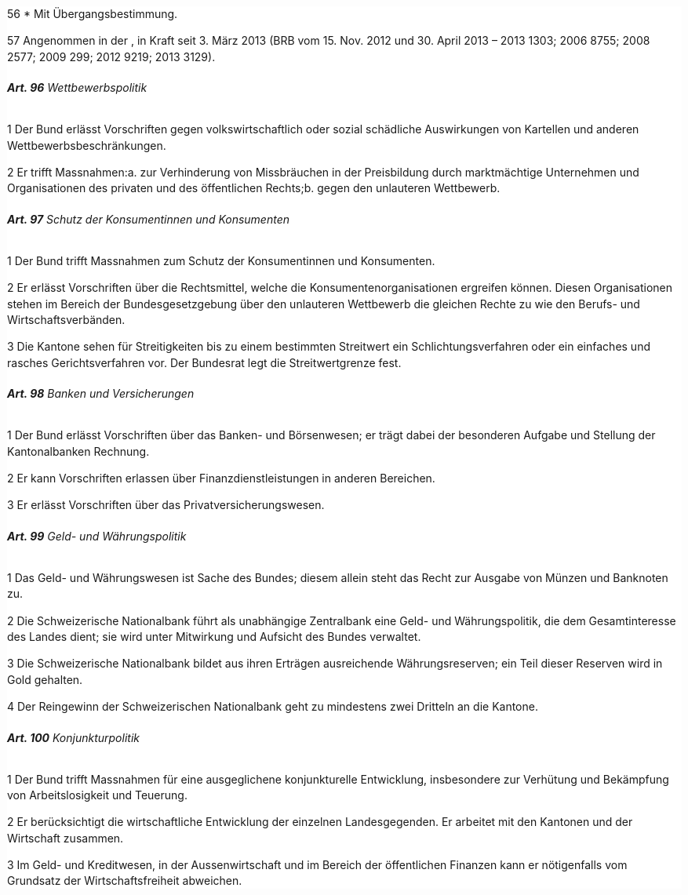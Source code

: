56 * Mit Übergangsbestimmung.

57 Angenommen in der , in Kraft seit 3. März 2013 (BRB vom 15. Nov. 2012 und 30. April 2013 – 2013 1303; 2006 8755;  2008 2577; 2009 299; 2012 9219; 2013 3129).

###### **Art. 96** Wettbewerbspolitik

1 Der Bund erlässt Vorschriften gegen volkswirtschaftlich oder sozial schädliche Auswirkungen von Kartellen und anderen Wettbewerbsbeschränkungen.

2 Er trifft Massnahmen:a. zur Verhinderung von Missbräuchen in der Preisbildung durch marktmächtige Unternehmen und Organisationen des privaten und des öffentlichen Rechts;b. gegen den unlauteren Wettbewerb.

###### **Art. 97** Schutz der Konsumentinnen und Konsumenten

1 Der Bund trifft Massnahmen zum Schutz der Konsumentinnen und Konsumenten.

2 Er erlässt Vorschriften über die Rechtsmittel, welche die Konsumentenorganisationen ergreifen können. Diesen Organisationen stehen im Bereich der Bundesgesetzgebung über den unlauteren Wettbewerb die gleichen Rechte zu wie den Berufs- und Wirtschaftsverbänden.

3 Die Kantone sehen für Streitigkeiten bis zu einem bestimmten Streitwert ein Schlichtungsverfahren oder ein einfaches und rasches Gerichtsverfahren vor. Der Bundesrat legt die Streitwertgrenze fest.

###### **Art. 98** Banken und Versicherungen

1 Der Bund erlässt Vorschriften über das Banken- und Börsenwesen; er trägt dabei der besonderen Aufgabe und Stellung der Kantonalbanken Rechnung.

2 Er kann Vorschriften erlassen über Finanzdienstleistungen in anderen Bereichen.

3 Er erlässt Vorschriften über das Privatversicherungswesen.

###### **Art. 99** Geld- und Währungspolitik

1 Das Geld- und Währungswesen ist Sache des Bundes; diesem allein steht das Recht zur Ausgabe von Münzen und Banknoten zu.

2 Die Schweizerische Nationalbank führt als unabhängige Zentralbank eine Geld- und Währungspolitik, die dem Gesamtinteresse des Landes dient; sie wird unter Mitwirkung und Aufsicht des Bundes verwaltet.

3 Die Schweizerische Nationalbank bildet aus ihren Erträgen ausreichende Währungsreserven; ein Teil dieser Reserven wird in Gold gehalten.

4 Der Reingewinn der Schweizerischen Nationalbank geht zu mindestens zwei Dritteln an die Kantone.

###### **Art. 100** Konjunkturpolitik

1 Der Bund trifft Massnahmen für eine ausgeglichene konjunkturelle Entwicklung, insbesondere zur Verhütung und Bekämpfung von Arbeitslosigkeit und Teuerung.

2 Er berücksichtigt die wirtschaftliche Entwicklung der einzelnen Landesgegenden. Er arbeitet mit den Kantonen und der Wirtschaft zusammen.

3 Im Geld- und Kreditwesen, in der Aussenwirtschaft und im Bereich der öffentlichen Finanzen kann er nötigenfalls vom Grundsatz der Wirtschaftsfreiheit abweichen.
